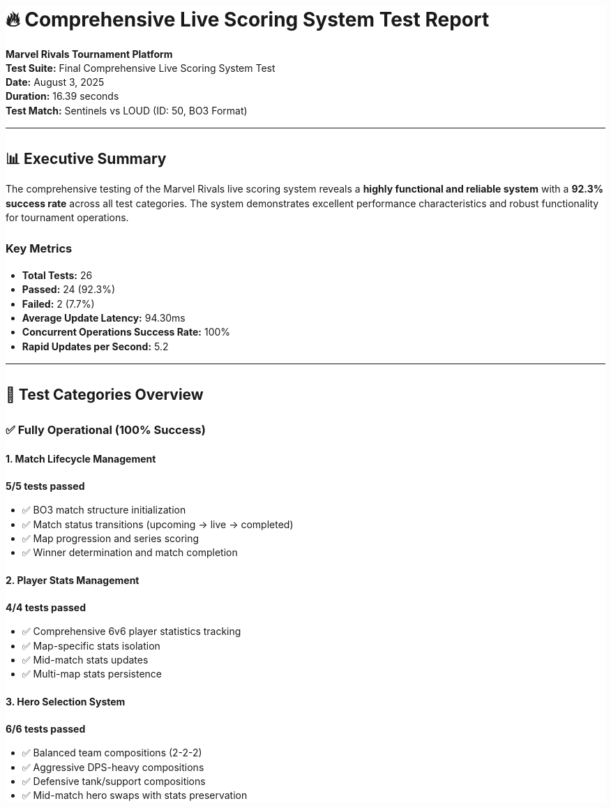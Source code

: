 # 🔥 Comprehensive Live Scoring System Test Report

**Marvel Rivals Tournament Platform**  
**Test Suite:** Final Comprehensive Live Scoring System Test  
**Date:** August 3, 2025  
**Duration:** 16.39 seconds  
**Test Match:** Sentinels vs LOUD (ID: 50, BO3 Format)  

---

## 📊 Executive Summary

The comprehensive testing of the Marvel Rivals live scoring system reveals a **highly functional and reliable system** with a **92.3% success rate** across all test categories. The system demonstrates excellent performance characteristics and robust functionality for tournament operations.

### Key Metrics
- **Total Tests:** 26
- **Passed:** 24 (92.3%)
- **Failed:** 2 (7.7%)
- **Average Update Latency:** 94.30ms
- **Concurrent Operations Success Rate:** 100%
- **Rapid Updates per Second:** 5.2

---

## 🎯 Test Categories Overview

### ✅ **Fully Operational (100% Success)**

#### 1. Match Lifecycle Management
**5/5 tests passed**
- ✅ BO3 match structure initialization
- ✅ Match status transitions (upcoming → live → completed)
- ✅ Map progression and series scoring
- ✅ Winner determination and match completion

#### 2. Player Stats Management
**4/4 tests passed**
- ✅ Comprehensive 6v6 player statistics tracking
- ✅ Map-specific stats isolation
- ✅ Mid-match stats updates
- ✅ Multi-map stats persistence

#### 3. Hero Selection System
**6/6 tests passed**
- ✅ Balanced team compositions (2-2-2)
- ✅ Aggressive DPS-heavy compositions
- ✅ Defensive tank/support compositions
- ✅ Mid-match hero swaps with stats preservation
